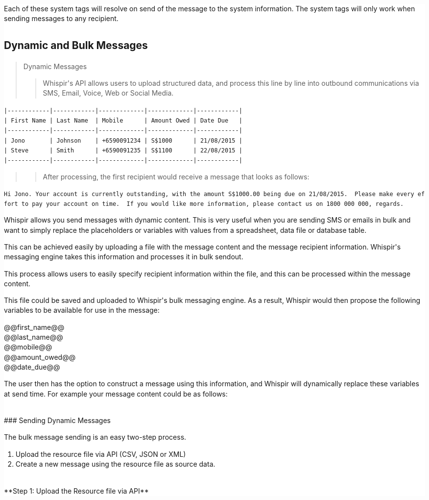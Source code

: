Each of these system tags will resolve on send of the message to the system information.  The system tags will only work when sending messages to any recipient.

## Dynamic and Bulk Messages

> Dynamic Messages
> > Whispir's API allows users to upload structured data, and process this line by line into outbound communications via SMS, Email, Voice, Web or Social Media.

```
|------------|------------|-------------|-------------|------------|
| First Name | Last Name  | Mobile      | Amount Owed | Date Due   |
|------------|------------|-------------|-------------|------------|
| Jono       | Johnson    | +6590091234 | S$1000      | 21/08/2015 |
| Steve      | Smith      | +6590091235 | S$1100      | 22/08/2015 |
|------------|------------|-------------|-------------|------------|
```

> > After processing, the first recipient would receive a message that looks as follows:

```
Hi Jono. Your account is currently outstanding, with the amount S$1000.00 being due on 21/08/2015.  Please make every effort to pay your account on time.  If you would like more information, please contact us on 1800 000 000, regards.
```

Whispir allows you send messages with dynamic content. This is very useful when you are sending SMS or emails in bulk and want to simply replace the placeholders or variables with values from a spreadsheet, data file or database table.

This can be achieved easily by uploading a file with the message content and the message recipient information. Whispir's messaging engine takes this information and processes it in bulk sendout.

This process allows users to easily specify recipient information within the file, and this can be processed within the message content.

This file could be saved and uploaded to Whispir's bulk messaging engine.  As a result, Whispir would then propose the following variables to be available for use in the message:

@@first_name@@<br/>
@@last_name@@<br/>
@@mobile@@<br/>
@@amount_owed@@<br/>
@@date_due@@<br/>

The user then has the option to construct a message using this information, and Whispir will dynamically replace these variables at send time.  For example your message content could be as follows:

<br/>
### Sending Dynamic Messages

The bulk message sending is an easy two-step process.

1. Upload the resource file via API (CSV, JSON or XML)
2. Create a new message using the resource file as source data.

<br/>
**Step 1: Upload the Resource file via API**
